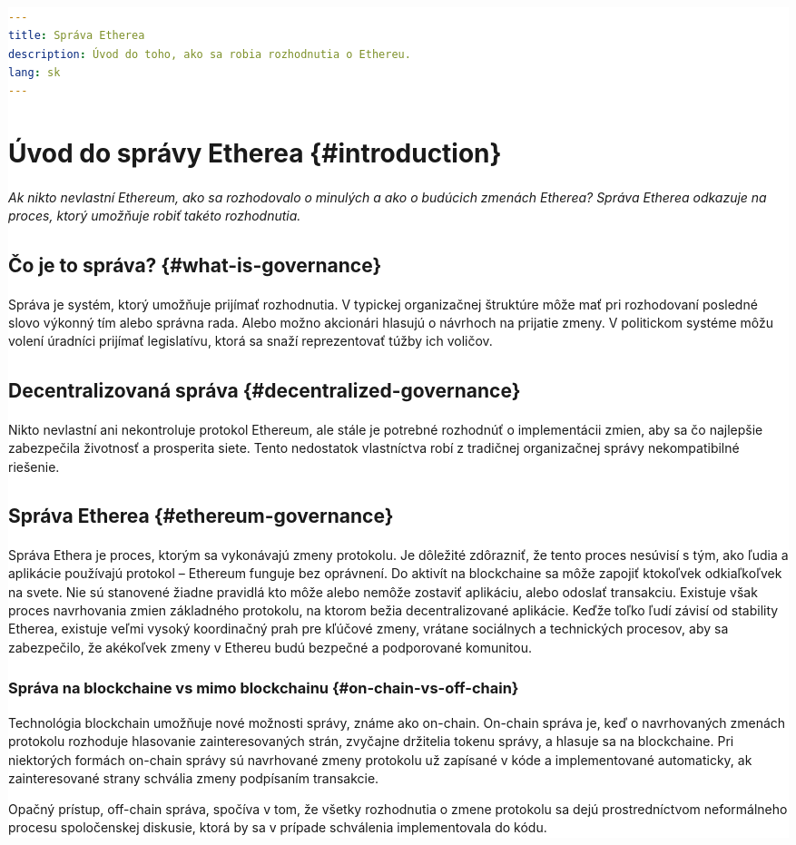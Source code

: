 ```yaml
---
title: Správa Etherea
description: Úvod do toho, ako sa robia rozhodnutia o Ethereu.
lang: sk
---
```


# Úvod do správy Etherea {#introduction}

_Ak nikto nevlastní Ethereum, ako sa rozhodovalo o minulých a ako o budúcich zmenách Etherea? Správa Etherea odkazuje na proces, ktorý umožňuje robiť takéto rozhodnutia._

<Divider />

## Čo je to správa? {#what-is-governance}

Správa je systém, ktorý umožňuje prijímať rozhodnutia. V typickej organizačnej štruktúre môže mať pri rozhodovaní posledné slovo výkonný tím alebo správna rada. Alebo možno akcionári hlasujú o návrhoch na prijatie zmeny. V politickom systéme môžu volení úradníci prijímať legislatívu, ktorá sa snaží reprezentovať túžby ich voličov.

## Decentralizovaná správa {#decentralized-governance}

Nikto nevlastní ani nekontroluje protokol Ethereum, ale stále je potrebné rozhodnúť o implementácii zmien, aby sa čo najlepšie zabezpečila životnosť a prosperita siete. Tento nedostatok vlastníctva robí z tradičnej organizačnej správy nekompatibilné riešenie.

## Správa Etherea {#ethereum-governance}

Správa Ethera je proces, ktorým sa vykonávajú zmeny protokolu. Je dôležité zdôrazniť, že tento proces nesúvisí s tým, ako ľudia a aplikácie používajú protokol – Ethereum funguje bez oprávnení. Do aktivít na blockchaine sa môže zapojiť ktokoľvek odkiaľkoľvek na svete. Nie sú stanovené žiadne pravidlá kto môže alebo nemôže zostaviť aplikáciu, alebo odoslať transakciu. Existuje však proces navrhovania zmien základného protokolu, na ktorom bežia decentralizované aplikácie. Keďže toľko ľudí závisí od stability Etherea, existuje veľmi vysoký koordinačný prah pre kľúčové zmeny, vrátane sociálnych a technických procesov, aby sa zabezpečilo, že akékoľvek zmeny v Ethereu budú bezpečné a podporované komunitou.

### Správa na blockchaine vs mimo blockchainu {#on-chain-vs-off-chain}

Technológia blockchain umožňuje nové možnosti správy, známe ako on-chain. On-chain správa je, keď o navrhovaných zmenách protokolu rozhoduje hlasovanie zainteresovaných strán, zvyčajne držitelia tokenu správy, a hlasuje sa na blockchaine. Pri niektorých formách on-chain správy sú navrhované zmeny protokolu už zapísané v kóde a implementované automaticky, ak zainteresované strany schvália zmeny podpísaním transakcie.

Opačný prístup, off-chain správa, spočíva v tom, že všetky rozhodnutia o zmene protokolu sa dejú prostredníctvom neformálneho procesu spoločenskej diskusie, ktorá by sa v prípade schválenia implementovala do kódu.
